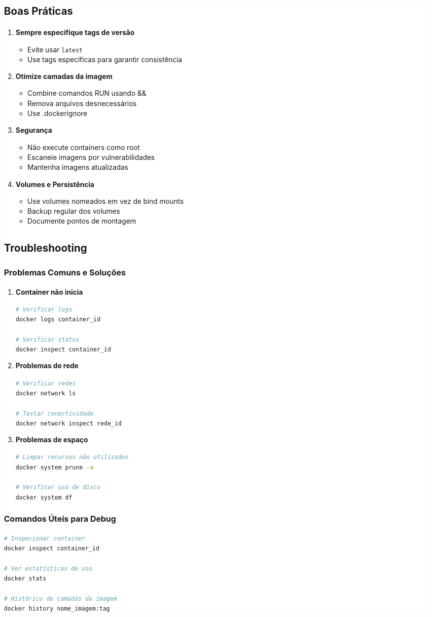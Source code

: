 ## Boas Práticas

1. **Sempre especifique tags de versão**
   - Evite usar `latest`
   - Use tags específicas para garantir consistência

2. **Otimize camadas da imagem**
   - Combine comandos RUN usando &&
   - Remova arquivos desnecessários
   - Use .dockerignore

3. **Segurança**
   - Não execute containers como root
   - Escaneie imagens por vulnerabilidades
   - Mantenha imagens atualizadas

4. **Volumes e Persistência**
   - Use volumes nomeados em vez de bind mounts
   - Backup regular dos volumes
   - Documente pontos de montagem

## Troubleshooting

### Problemas Comuns e Soluções

1. **Container não inicia**
   ```bash
   # Verificar logs
   docker logs container_id
   
   # Verificar status
   docker inspect container_id
   ```

2. **Problemas de rede**
   ```bash
   # Verificar redes
   docker network ls
   
   # Testar conectividade
   docker network inspect rede_id
   ```

3. **Problemas de espaço**
   ```bash
   # Limpar recursos não utilizados
   docker system prune -a
   
   # Verificar uso de disco
   docker system df
   ```

### Comandos Úteis para Debug
```bash
# Inspecionar container
docker inspect container_id

# Ver estatísticas de uso
docker stats

# Histórico de camadas da imagem
docker history nome_imagem:tag
```
